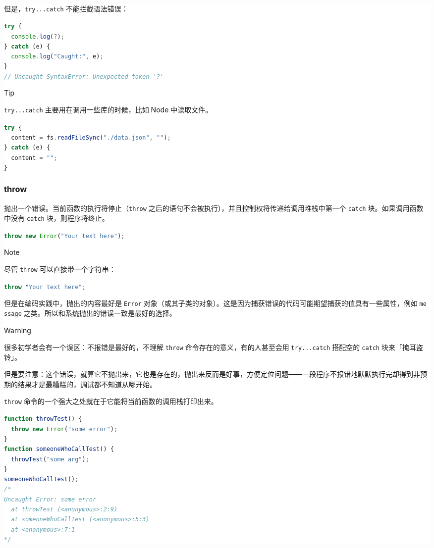 但是，`try...catch` 不能拦截语法错误：

```js
try {
  console.log(?);
} catch (e) {
  console.log("Caught:", e);
}
// Uncaught SyntaxError: Unexpected token '?'
```

> [!tip]
>
> `try...catch` 主要用在调用一些库的时候，比如 Node 中读取文件。
>
> ```js
> try {
>   content = fs.readFileSync("./data.json", "");
> } catch (e) {
>   content = "";
> }
> ```

### throw

抛出一个错误。当前函数的执行将停止（`throw` 之后的语句不会被执行），并且控制权将传递给调用堆栈中第一个 `catch` 块。如果调用函数中没有 `catch` 块，则程序将终止。

```js
throw new Error("Your text here");
```

> [!note]
>
> 尽管 `throw` 可以直接带一个字符串：
>
> ```js
> throw "Your text here";
> ```
>
> 但是在编码实践中，抛出的内容最好是 `Error` 对象（或其子类的对象）。这是因为捕获错误的代码可能期望捕获的值具有一些属性，例如 `message` 之类。所以和系统抛出的错误一致是最好的选择。

> [!warning]
>
> 很多初学者会有一个误区：不报错是最好的，不理解 `throw` 命令存在的意义，有的人甚至会用 `try...catch` 搭配空的 `catch` 块来「掩耳盗铃」。
>
> 但是要注意：这个错误，就算它不抛出来，它也是存在的，抛出来反而是好事，方便定位问题——一段程序不报错地默默执行完却得到非预期的结果才是最糟糕的，调试都不知道从哪开始。
>
> `throw` 命令的一个强大之处就在于它能将当前函数的调用栈打印出来。
>
> ```js
> function throwTest() {
>   throw new Error("some error");
> }
> function someoneWhoCallTest() {
>   throwTest("some arg");
> }
> someoneWhoCallTest();
> /*
> Uncaught Error: some error
>   at throwTest (<anonymous>:2:9)
>   at someoneWhoCallTest (<anonymous>:5:3)
>   at <anonymous>:7:1
> */
> ```
>